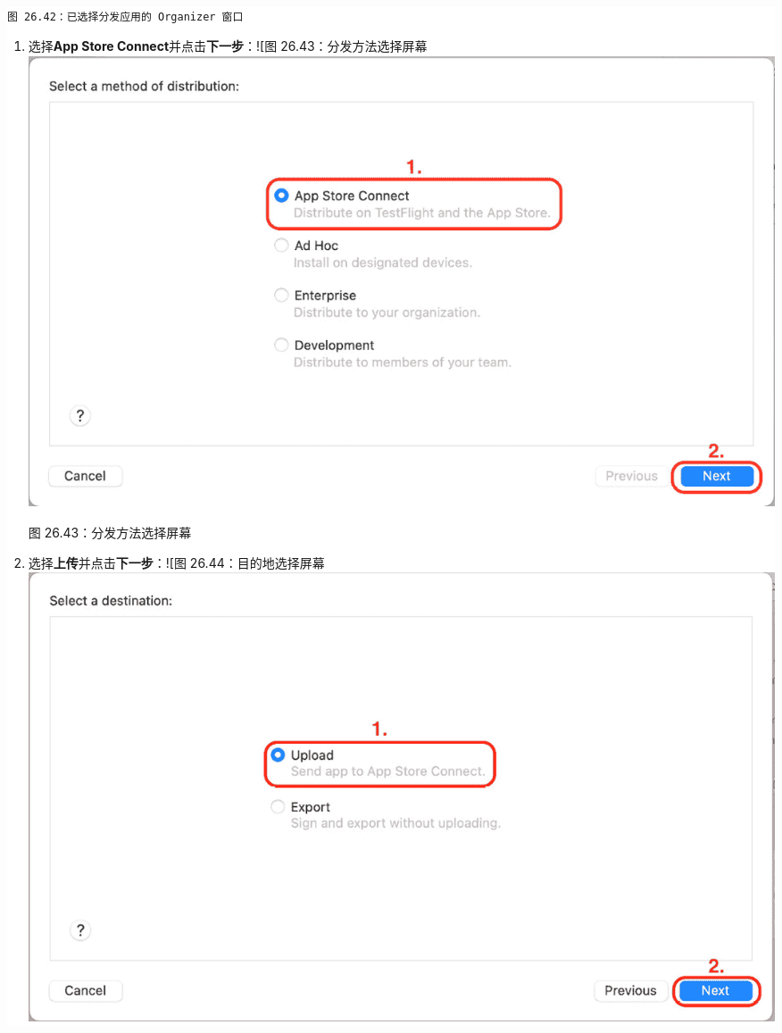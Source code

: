     图 26.42：已选择分发应用的 Organizer 窗口

1.  选择**App Store Connect**并点击**下一步**：![图 26.43：分发方法选择屏幕    ![图 26.43：B17469.jpg](img/Figure_26.43_B17469.jpg)

    图 26.43：分发方法选择屏幕

1.  选择**上传**并点击**下一步**：![图 26.44：目的地选择屏幕    ![图 26.44：B17469.jpg](img/Figure_26.44_B17469.jpg)
